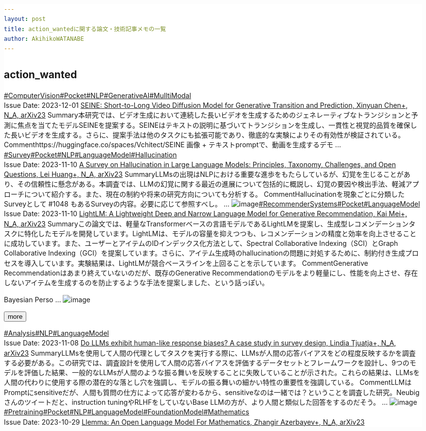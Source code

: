 ```yaml
---
layout: post
title: action_wantedに関する論文・技術記事メモの一覧
author: AkihikoWATANABE
---
```

## action_wanted
<div class="visible-content">
<a class="button" href="articles/ComputerVision.html">#ComputerVision</a><a class="button" href="articles/Pocket.html">#Pocket</a><a class="button" href="articles/NLP.html">#NLP</a><a class="button" href="articles/GenerativeAI.html">#GenerativeAI</a><a class="button" href="articles/MulltiModal.html">#MulltiModal</a><br><span class="issue_date">Issue Date: 2023-12-01</span>
<a href="https://github.com/AkihikoWatanabe/paper_notes/issues/1169">SEINE: Short-to-Long Video Diffusion Model for Generative Transition and  Prediction, Xinyuan Chen+, N_A, arXiv23</a>
<span class="snippet"><span>Summary</span>本研究では、ビデオ生成において連続した長いビデオを生成するためのジェネレーティブなトランジションと予測に焦点を当てたモデルSEINEを提案する。SEINEはテキストの説明に基づいてトランジションを生成し、一貫性と視覚的品質を確保した長いビデオを生成する。さらに、提案手法は他のタスクにも拡張可能であり、徹底的な実験によりその有効性が検証されている。</span>
<span class="snippet"><span>Comment</span>https://huggingface.co/spaces/Vchitect/SEINE
画像 + テキストpromptで、動画を生成するデモ ...</span>
<a class="button" href="articles/Survey.html">#Survey</a><a class="button" href="articles/Pocket.html">#Pocket</a><a class="button" href="articles/NLP.html">#NLP</a><a class="button" href="articles/LanguageModel.html">#LanguageModel</a><a class="button" href="articles/Hallucination.html">#Hallucination</a><br><span class="issue_date">Issue Date: 2023-11-10</span>
<a href="https://github.com/AkihikoWatanabe/paper_notes/issues/1123">A Survey on Hallucination in Large Language Models: Principles,  Taxonomy, Challenges, and Open Questions, Lei Huang+, N_A, arXiv23</a>
<span class="snippet"><span>Summary</span>LLMsの出現はNLPにおける重要な進歩をもたらしているが、幻覚を生じることがあり、その信頼性に懸念がある。本調査では、LLMの幻覚に関する最近の進展について包括的に概説し、幻覚の要因や検出手法、軽減アプローチについて紹介する。また、現在の制約や将来の研究方向についても分析する。</span>
<span class="snippet"><span>Comment</span>Hallucinationを現象ごとに分類したSurveyとして #1048 もあるSurveyの内容。必要に応じて参照すべし。 ...</span>
<img src="https://github.com/AkihikoWatanabe/paper_notes/assets/12249301/32d8d809-e197-4289-8000-12fee76a69cf" alt="image"><a class="button" href="articles/RecommenderSystems.html">#RecommenderSystems</a><a class="button" href="articles/Pocket.html">#Pocket</a><a class="button" href="articles/LanguageModel.html">#LanguageModel</a><br><span class="issue_date">Issue Date: 2023-11-10</span>
<a href="https://github.com/AkihikoWatanabe/paper_notes/issues/1122">LightLM: A Lightweight Deep and Narrow Language Model for Generative  Recommendation, Kai Mei+, N_A, arXiv23</a>
<span class="snippet"><span>Summary</span>この論文では、軽量なTransformerベースの言語モデルであるLightLMを提案し、生成型レコメンデーションタスクに特化したモデルを開発しています。LightLMは、モデルの容量を抑えつつも、レコメンデーションの精度と効率を向上させることに成功しています。また、ユーザーとアイテムのIDインデックス化方法として、Spectral Collaborative Indexing（SCI）とGraph Collaborative Indexing（GCI）を提案しています。さらに、アイテム生成時のhallucinationの問題に対処するために、制約付き生成プロセスを導入しています。実験結果は、LightLMが競合ベースラインを上回ることを示しています。</span>
<span class="snippet"><span>Comment</span>Generative Recommendationはあまり終えていないのだが、既存のGenerative Recommendationのモデルをより軽量にし、性能を向上させ、存在しないアイテムを生成するのを防止するような手法を提案しました、という話っぽい。



Bayesian Perso ...</span>
<img src="https://github.com/AkihikoWatanabe/paper_notes/assets/12249301/7a70bae0-20fd-495e-a563-5ac6ce5b6dfc" alt="image"></div>
<button onclick="showMore(0)">more</button>

<div class="hidden-content">
<a class="button" href="articles/Analysis.html">#Analysis</a><a class="button" href="articles/NLP.html">#NLP</a><a class="button" href="articles/LanguageModel.html">#LanguageModel</a><br><span class="issue_date">Issue Date: 2023-11-08</span>
<a href="https://github.com/AkihikoWatanabe/paper_notes/issues/1120">Do LLMs exhibit human-like response biases? A case study in survey  design, Lindia Tjuatja+, N_A, arXiv23</a>
<span class="snippet"><span>Summary</span>LLMsを使用して人間の代理としてタスクを実行する際に、LLMsが人間の応答バイアスをどの程度反映するかを調査する必要がある。この研究では、調査設計を使用して人間の応答バイアスを評価するデータセットとフレームワークを設計し、9つのモデルを評価した結果、一般的なLLMsが人間のような振る舞いを反映することに失敗していることが示された。これらの結果は、LLMsを人間の代わりに使用する際の潜在的な落とし穴を強調し、モデルの振る舞いの細かい特性の重要性を強調している。</span>
<span class="snippet"><span>Comment</span>LLMはPromptにsensitiveだが、人間も質問の仕方によって応答が変わるから、sensitiveなのは一緒では？ということを調査した研究。Neubigさんのツイートだと、instruction tuningやRLHFをしていないBase LLMの方が、より人間と類似した回答をするのだそう。 ...</span>
<img src="https://github.com/AkihikoWatanabe/paper_notes/assets/12249301/de129e78-5d52-41e3-a3bb-9aec20cf2b05" alt="image"><a class="button" href="articles/Pretraining.html">#Pretraining</a><a class="button" href="articles/Pocket.html">#Pocket</a><a class="button" href="articles/NLP.html">#NLP</a><a class="button" href="articles/LanguageModel.html">#LanguageModel</a><a class="button" href="articles/FoundationModel.html">#FoundationModel</a><a class="button" href="articles/Mathematics.html">#Mathematics</a><br><span class="issue_date">Issue Date: 2023-10-29</span>
<a href="https://github.com/AkihikoWatanabe/paper_notes/issues/1104">Llemma: An Open Language Model For Mathematics, Zhangir Azerbayev+, N_A, arXiv23</a>